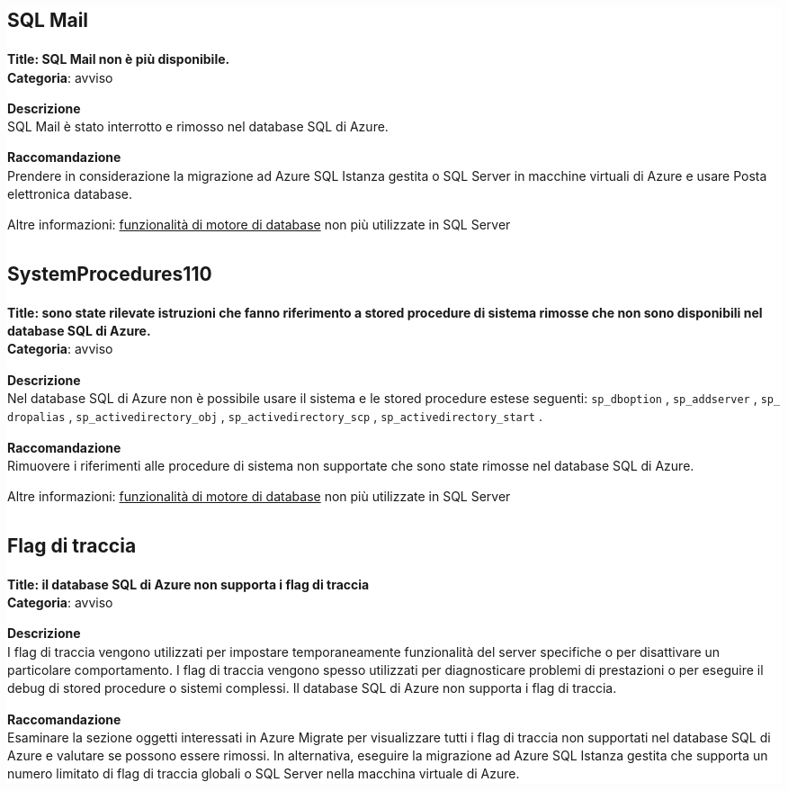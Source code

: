## <a name="sql-mail"></a>SQL Mail<a id="SqlMail"></a>

**Title: SQL Mail non è più disponibile.**   
**Categoria**: avviso   

**Descrizione**   
SQL Mail è stato interrotto e rimosso nel database SQL di Azure.


**Raccomandazione**   
Prendere in considerazione la migrazione ad Azure SQL Istanza gestita o SQL Server in macchine virtuali di Azure e usare Posta elettronica database.

Altre informazioni: [funzionalità di motore di database](/previous-versions/sql/2014/database-engine/discontinued-database-engine-functionality-in-sql-server-2016#Denali) non più utilizzate in SQL Server

## <a name="systemprocedures110"></a>SystemProcedures110<a id="SystemProcedures110"></a>

**Title: sono state rilevate istruzioni che fanno riferimento a stored procedure di sistema rimosse che non sono disponibili nel database SQL di Azure.**   
**Categoria**: avviso   

**Descrizione**   
Nel database SQL di Azure non è possibile usare il sistema e le stored procedure estese seguenti: `sp_dboption` , `sp_addserver` , `sp_dropalias` , `sp_activedirectory_obj` , `sp_activedirectory_scp` , `sp_activedirectory_start` .


**Raccomandazione**    
Rimuovere i riferimenti alle procedure di sistema non supportate che sono state rimosse nel database SQL di Azure.

Altre informazioni: [funzionalità di motore di database](/previous-versions/sql/2014/database-engine/discontinued-database-engine-functionality-in-sql-server-2016#Denali) non più utilizzate in SQL Server

## <a name="trace-flags"></a>Flag di traccia<a id="TraceFlags"></a>

**Title: il database SQL di Azure non supporta i flag di traccia**   
**Categoria**: avviso   

**Descrizione**   
I flag di traccia vengono utilizzati per impostare temporaneamente funzionalità del server specifiche o per disattivare un particolare comportamento. I flag di traccia vengono spesso utilizzati per diagnosticare problemi di prestazioni o per eseguire il debug di stored procedure o sistemi complessi. Il database SQL di Azure non supporta i flag di traccia. 


**Raccomandazione**   
Esaminare la sezione oggetti interessati in Azure Migrate per visualizzare tutti i flag di traccia non supportati nel database SQL di Azure e valutare se possono essere rimossi. In alternativa, eseguire la migrazione ad Azure SQL Istanza gestita che supporta un numero limitato di flag di traccia globali o SQL Server nella macchina virtuale di Azure.
